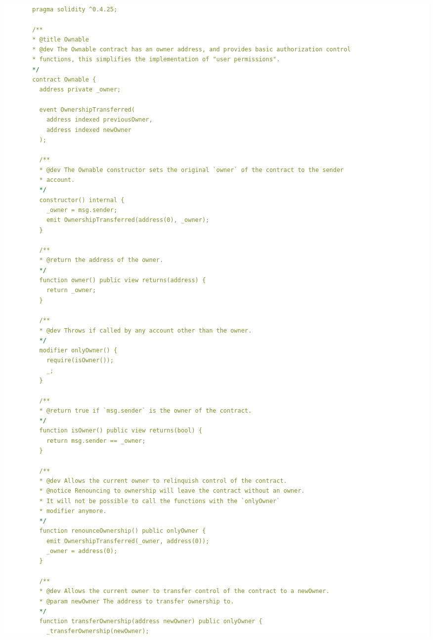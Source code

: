 ```yaml
        pragma solidity ^0.4.25;

        /**
        * @title Ownable
        * @dev The Ownable contract has an owner address, and provides basic authorization control
        * functions, this simplifies the implementation of "user permissions".
        */
        contract Ownable {
          address private _owner;

          event OwnershipTransferred(
            address indexed previousOwner,
            address indexed newOwner
          );

          /**
          * @dev The Ownable constructor sets the original `owner` of the contract to the sender
          * account.
          */
          constructor() internal {
            _owner = msg.sender;
            emit OwnershipTransferred(address(0), _owner);
          }

          /**
          * @return the address of the owner.
          */
          function owner() public view returns(address) {
            return _owner;
          }

          /**
          * @dev Throws if called by any account other than the owner.
          */
          modifier onlyOwner() {
            require(isOwner());
            _;
          }

          /**
          * @return true if `msg.sender` is the owner of the contract.
          */
          function isOwner() public view returns(bool) {
            return msg.sender == _owner;
          }

          /**
          * @dev Allows the current owner to relinquish control of the contract.
          * @notice Renouncing to ownership will leave the contract without an owner.
          * It will not be possible to call the functions with the `onlyOwner`
          * modifier anymore.
          */
          function renounceOwnership() public onlyOwner {
            emit OwnershipTransferred(_owner, address(0));
            _owner = address(0);
          }

          /**
          * @dev Allows the current owner to transfer control of the contract to a newOwner.
          * @param newOwner The address to transfer ownership to.
          */
          function transferOwnership(address newOwner) public onlyOwner {
            _transferOwnership(newOwner);
```